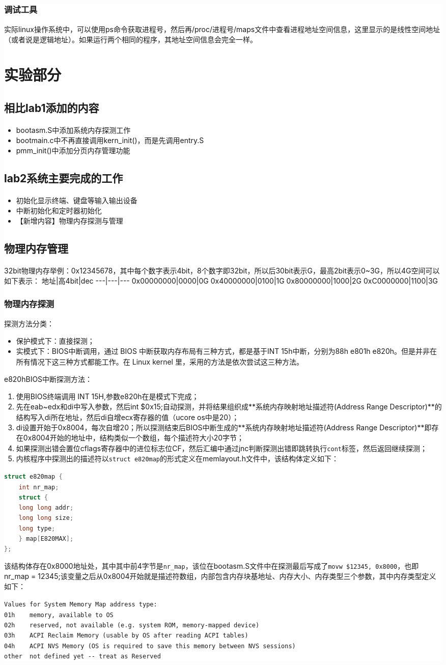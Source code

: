 ### 调试工具
实际linux操作系统中，可以使用ps命令获取进程号，然后再/proc/进程号/maps文件中查看进程地址空间信息，这里显示的是线性空间地址（或者说是逻辑地址）。如果运行两个相同的程序，其地址空间信息会完全一样。


# 实验部分

## 相比lab1添加的内容
- bootasm.S中添加系统内存探测工作
- bootmain.c中不再直接调用kern_init()，而是先调用entry.S
- pmm_init()中添加分页内存管理功能

## lab2系统主要完成的工作
- 初始化显示终端、键盘等输入输出设备
- 中断初始化和定时器初始化
- 【新增内容】物理内存探测与管理


## 物理内存管理
32bit物理内存举例：0x12345678，其中每个数字表示4bit，8个数字即32bit，所以后30bit表示G，最高2bit表示0~3G，所以4G空间可以如下表示：
地址|高4bit|dec
---|---|---
0x00000000|0000|0G
0x40000000|0100|1G
0x80000000|1000|2G
0xC0000000|1100|3G

### 物理内存探测
探测方法分类：
- 保护模式下：直接探测；
- 实模式下：BIOS中断调用，通过 BIOS 中断获取内存布局有三种方式，都是基于INT 15h中断，分别为88h e801h e820h。但是并非在所有情况下这三种方式都能工作。在 Linux kernel 里，采用的方法是依次尝试这三种方法。

e820hBIOS中断探测方法：
1. 使用BIOS终端调用 INT 15H,参数e820h在是模式下完成；
2. 先在eab~edx和di中写入参数，然后int $0x15;自动探测，并将结果组织成**系统内存映射地址描述符(Address Range Descriptor)**的结构写入di所在地址，然后di自增ecx寄存器的值（ucore os中是20）；
3. di设置开始于0x8004，每次自增20；所以探测结束后BIOS中断生成的**系统内存映射地址描述符(Address Range Descriptor)**即存在0x8004开始的地址中，结构类似一个数组，每个描述符大小20字节；
4. 如果探测出错会置位cflags寄存器中的进位标志位CF，然后汇编中通过jnc判断探测出错即跳转执行`cont`标签，然后返回继续探测；
5. 内核程序中探测出的描述符以`struct e820map`的形式定义在memlayout.h文件中，该结构体定义如下：
``` CPP
struct e820map {
    int nr_map;
    struct {
    long long addr;
    long long size;
    long type;
    } map[E820MAX];
};
```
该结构体存在0x8000地址处，其中其中前4字节是`nr_map`，该位在bootasm.S文件中在探测最后写成了`movw $12345, 0x8000`，也即nr_map = 12345;该变量之后从0x8004开始就是描述符数组，内部包含内存块基地址、内存大小、内存类型三个参数，其中内存类型定义如下：
```
Values for System Memory Map address type:
01h    memory, available to OS
02h    reserved, not available (e.g. system ROM, memory-mapped device)
03h    ACPI Reclaim Memory (usable by OS after reading ACPI tables)
04h    ACPI NVS Memory (OS is required to save this memory between NVS sessions)
other  not defined yet -- treat as Reserved
```
